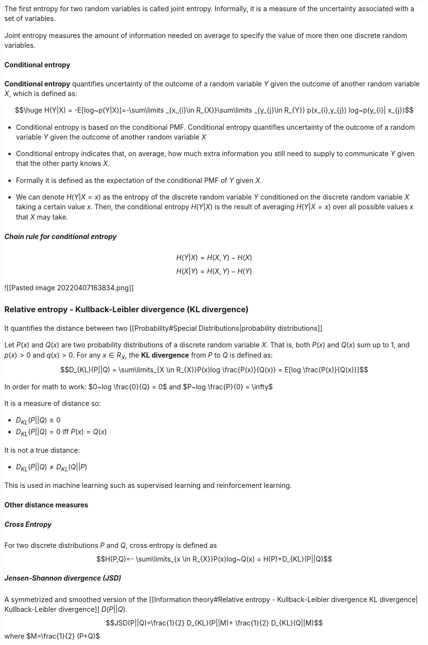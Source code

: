 The first entropy for two random variables is called joint entropy. Informally, it is a measure of the uncertainty associated with a set of variables. 

Joint entropy measures the amount of information needed on average to specify the value of more then one discrete random variables.

#### Conditional entropy

**Conditional entropy** quantifies uncertainty of the outcome of a random variable $Y$ given the outcome of another random variable $X$, which is defined as:

$$\huge H(Y|X) = -E[log~p(Y|X)]=-\sum\limits _{x_{i}\in R_{X}}\sum\limits _{y_{j}\in R_{Y}} p(x_{i},y_{j}) log~p(y_{i}| x_{j})$$

- Conditional entropy is based on the conditional PMF. Conditional entropy quantifies uncertainty of the outcome of a random variable $Y$ given the outcome of another random variable $X$
- Conditional entropy indicates that, on average, how much extra information you still need to supply to communicate $Y$ given that the other party knows $X$.
- Formally it is defined as the expectation of the conditional PMF of $Y$ given $X$.

- We can denote $H(Y|X=x)$ as the entropy of the discrete random variable $Y$ conditioned on the discrete random variable $X$ taking a certain value $x$. Then, the conditional entropy $H(Y|X)$ is the result of averaging $H(Y|X=x)$ over all possible values $x$ that $X$ may take.

##### Chain rule for conditional entropy
$$H(Y|X)=H(X,Y)-H(X)$$
$$H(X|Y) = H(X,Y) - H(Y)$$

![[Pasted image 20220407163834.png]]

### Relative entropy - Kullback-Leibler divergence (KL divergence)
It quantifies the distance between two [[Probability#Special Distributions|probability distributions]]

Let $P(x)$ and $Q(x)$ are two probability distributions of a discrete random variable $X$. That is, both $P(x)$ and $Q(x)$ sum up to 1, and $p(x)>0$ and $q(x)>0$. For any $x \in R_{X}$, the **KL divergence** from $P$ to $Q$ is defined as:
$$D_{KL}(P||Q) = \sum\limits_{X \in R_{X}}P(x)log \frac{P(x)}{Q(x)} = E[log \frac{P(x)}{Q(x)}]$$

In order for math to work: $0~log \frac{0}{Q} = 0$ and $P~log \frac{P}{0} = \infty$

It is a measure of distance so:
- $D_{KL}(P||Q)\ge 0$
- $D_{KL}(P||Q)=0$ iff $P(x)=Q(x)$

It is not a true distance:
- $D_{KL}(P||Q) \neq D_{KL}(Q||P)$

This is used in machine learning such as supervised learning and reinforcement learning.

#### Other distance measures

##### Cross Entropy

For two discrete distributions $P$ and $Q$, cross entropy is defined as
$$H(P,Q)=- \sum\limits_{x \in R_{X}}P(x)log~Q(x) = H(P)+D_{KL}(P||Q)$$
##### Jensen-Shannon divergence (JSD)
A symmetrized and smoothed  version of the [[Information theory#Relative entropy - Kullback-Leibler divergence KL divergence| Kullback-Leibler divergence]] $D(P||Q)$. 
$$JSD(P||Q)=\frac{1}{2} D_{KL}(P||M)+ \frac{1}{2} D_{KL}(Q||M)$$ where $M=\frac{1}{2} (P+Q)$
